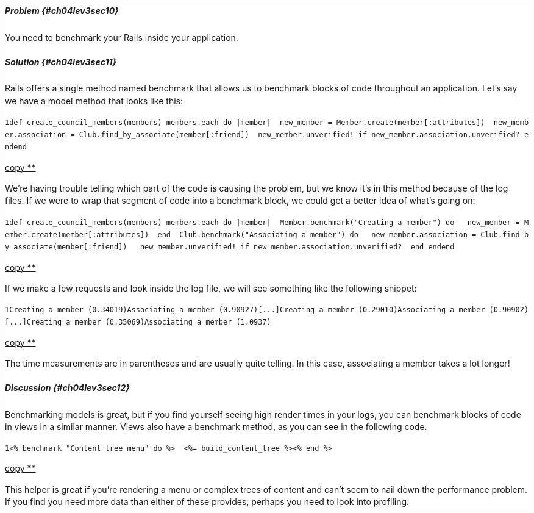 ##### Problem {#ch04lev3sec10}

You need to benchmark your Rails inside your application.

##### Solution {#ch04lev3sec11}

Rails offers a single method named benchmark that allows us to benchmark
blocks of code throughout an application. Let’s say we have a model
method that looks like this:

``` {.code-area}
1def create_council_members(members) members.each do |member|  new_member = Member.create(member[:attributes])  new_member.association = Club.find_by_associate(member[:friend])  new_member.unverified! if new_member.association.unverified? endend
```

[copy **](javascript:void(0))

We’re having trouble telling which part of the code is causing the
problem, but we know it’s in this method because of the log files. If we
were to wrap that segment of code into a benchmark block, we could get a
better idea of what’s going on:

``` {.code-area}
1def create_council_members(members) members.each do |member|  Member.benchmark("Creating a member") do   new_member = Member.create(member[:attributes])  end  Club.benchmark("Associating a member") do   new_member.association = Club.find_by_associate(member[:friend])   new_member.unverified! if new_member.association.unverified?  end endend
```

[copy **](javascript:void(0))

If we make a few requests and look inside the log file, we will see
something like the following snippet:

``` {.code-area}
1Creating a member (0.34019)Associating a member (0.90927)[...]Creating a member (0.29010)Associating a member (0.90902)[...]Creating a member (0.35069)Associating a member (1.0937)
```

[copy **](javascript:void(0))

The time measurements are in parentheses and are usually quite telling.
In this case, associating a member takes a lot longer!

##### Discussion {#ch04lev3sec12}

Benchmarking models is great, but if you find yourself seeing high
render times in your logs, you can benchmark blocks of code in views in
a similar manner. Views also have a benchmark method, as you can see in
the following code.

``` {.code-area}
1<% benchmark "Content tree menu" do %>  <%= build_content_tree %><% end %>
```

[copy **](javascript:void(0))

This helper is great if you’re rendering a menu or complex trees of
content and can’t seem to nail down the performance problem. If you find
you need more data than either of these provides, perhaps you need to
look into profiling.
